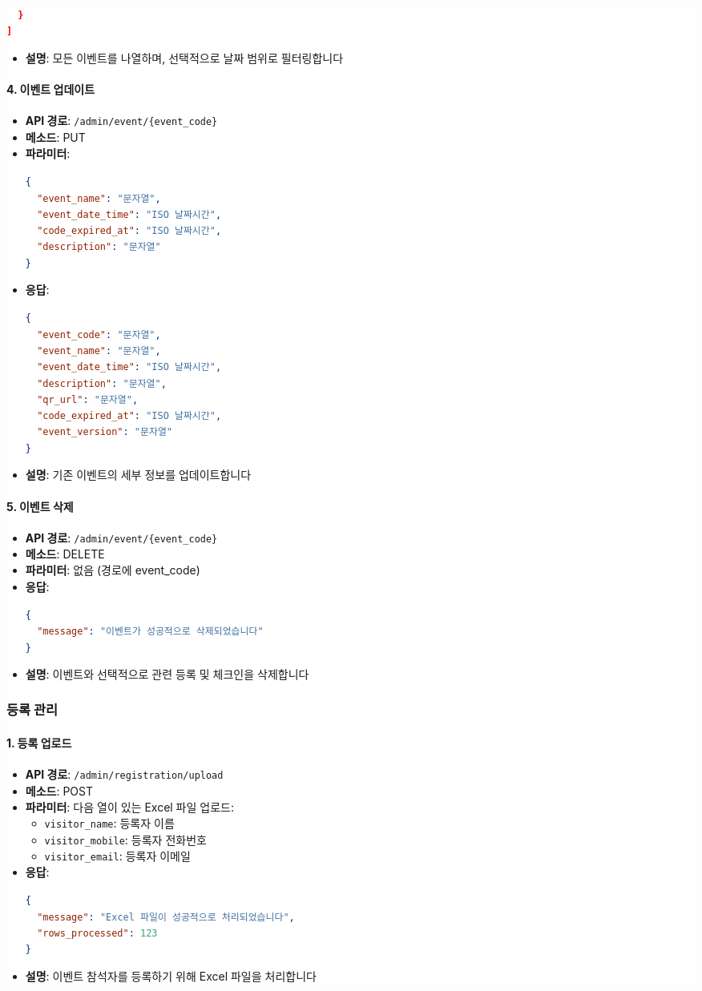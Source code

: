   ```json
    }
  ]
  ```
- **설명**: 모든 이벤트를 나열하며, 선택적으로 날짜 범위로 필터링합니다

#### 4. 이벤트 업데이트

- **API 경로**: `/admin/event/{event_code}`
- **메소드**: PUT
- **파라미터**:
  ```json
  {
    "event_name": "문자열",
    "event_date_time": "ISO 날짜시간",
    "code_expired_at": "ISO 날짜시간",
    "description": "문자열"
  }
  ```
- **응답**: 
  ```json
  {
    "event_code": "문자열",
    "event_name": "문자열",
    "event_date_time": "ISO 날짜시간",
    "description": "문자열",
    "qr_url": "문자열",
    "code_expired_at": "ISO 날짜시간",
    "event_version": "문자열"
  }
  ```
- **설명**: 기존 이벤트의 세부 정보를 업데이트합니다

#### 5. 이벤트 삭제

- **API 경로**: `/admin/event/{event_code}`
- **메소드**: DELETE
- **파라미터**: 없음 (경로에 event_code)
- **응답**: 
  ```json
  {
    "message": "이벤트가 성공적으로 삭제되었습니다"
  }
  ```
- **설명**: 이벤트와 선택적으로 관련 등록 및 체크인을 삭제합니다

### 등록 관리

#### 1. 등록 업로드

- **API 경로**: `/admin/registration/upload`
- **메소드**: POST
- **파라미터**: 다음 열이 있는 Excel 파일 업로드:
  - `visitor_name`: 등록자 이름
  - `visitor_mobile`: 등록자 전화번호
  - `visitor_email`: 등록자 이메일
- **응답**: 
  ```json
  {
    "message": "Excel 파일이 성공적으로 처리되었습니다",
    "rows_processed": 123
  }
  ```
- **설명**: 이벤트 참석자를 등록하기 위해 Excel 파일을 처리합니다
